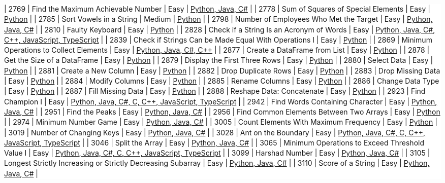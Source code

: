 | 2769 | Find the Maximum Achievable Number | Easy | [Python, Java, C#](https://leetcode.com/problems/find-the-maximum-achievable-number/solutions/7196924/1-liner-o1-time-by-atamalu123-mm5g/) |
| 2778 | Sum of Squares of Special Elements | Easy | [Python](https://leetcode.com/problems/sum-of-squares-of-special-elements/solutions/7180969/on-time-o1-space-python-beats-100-by-ata-rma8/) |
| 2785 | Sort Vowels in a String | Medium | [Python](https://leetcode.com/problems/sort-vowels-in-a-string/solutions/7180334/intuitive-on-solution-using-python-by-at-4wp5/) |
| 2798 | Number of Employees Who Met the Target | Easy | [Python, Java, C#](https://leetcode.com/problems/number-of-employees-who-met-the-target/solutions/7194435/easiest-problem-on-leetcode-by-atamalu12-3gv2/) |
| 2810 | Faulty Keyboard | Easy | [Python](https://leetcode.com/problems/faulty-keyboard/solutions/7180357/construct-string-as-you-go-0ms-beats-100-qpfh/) |
| 2828 | Check if a String Is an Acronym of Words | Easy | [Python, Java, C#, C++, JavaScript, TypeScript](https://leetcode.com/problems/check-if-a-string-is-an-acronym-of-words/solutions/7227200/optimal-solution-beats-100-by-atamalu123-lvvn/) |
| 2839 | Check if Strings Can be Made Equal With Operations I | Easy | [Python](https://leetcode.com/problems/check-if-strings-can-be-made-equal-with-operations-i/solutions/7237908/1-liner-in-python-by-atamalu123-d2m4/) |
| 2869 | Minimum Operations to Collect Elements | Easy | [Python, Java, C#, C++](https://leetcode.com/problems/minimum-operations-to-collect-elements/solutions/7237786/optimal-easy-solution-beats-100-by-atama-x1jx/) |
| 2877 | Create a DataFrame from List | Easy | [Python](https://leetcode.com/problems/create-a-dataframe-from-list/solutions/7206757/1-line-by-atamalu123-cavw/) |
| 2878 | Get the Size of a DataFrame | Easy | [Python](https://leetcode.com/problems/get-the-size-of-a-dataframe/solutions/7206756/1-line-by-atamalu123-6ndx/) |
| 2879 | Display the First Three Rows | Easy | [Python](https://leetcode.com/problems/display-the-first-three-rows/solutions/7206759/1-line-by-atamalu123-l3im/) |
| 2880 | Select Data | Easy | [Python](https://leetcode.com/problems/select-data/solutions/7206760/1-line-by-atamalu123-9rz5/) |
| 2881 | Create a New Column | Easy | [Python](https://leetcode.com/problems/create-a-new-column/solutions/7206761/1-line-by-atamalu123-2t8h/) |
| 2882 | Drop Duplicate Rows | Easy | [Python](https://leetcode.com/problems/drop-duplicate-rows/solutions/7206763/1-line-by-atamalu123-glsw/) |
| 2883 | Drop Missing Data | Easy | [Python](https://leetcode.com/problems/drop-missing-data/solutions/7206765/1-line-by-atamalu123-iyhu/) |
| 2884 | Modify Columns | Easy | [Python](https://leetcode.com/problems/modify-columns/solutions/7206766/1-line-by-atamalu123-4qnb/) |
| 2885 | Rename Columns | Easy | [Python](https://leetcode.com/problems/rename-columns/solutions/7206768/1-liner-by-atamalu123-5wd2/) |
| 2886 | Change Data Type | Easy | [Python](https://leetcode.com/problems/change-data-type/solutions/7206769/1-line-by-atamalu123-zdr3/) |
| 2887 | Fill Missing Data | Easy | [Python](https://leetcode.com/problems/fill-missing-data/solutions/7206770/1-line-by-atamalu123-uwcp/) |
| 2888 | Reshape Data: Concatenate | Easy | [Python](https://leetcode.com/problems/reshape-data-concatenate/solutions/7206772/1-line-by-atamalu123-j116/) |
| 2923 | Find Champion I | Easy | [Python, Java, C#, C, C++, JavaScript, TypeScript](https://leetcode.com/problems/find-champion-i/solutions/7227021/easiest-solution-better-description-of-p-lgic/) |
| 2942 | Find Words Containing Character | Easy | [Python, Java, C#](https://leetcode.com/problems/find-words-containing-character/solutions/7196900/easy-simple-solution-in-python-java-c-be-ucof/) |
| 2951 | Find the Peaks | Easy | [Python, Java, C#](https://leetcode.com/problems/find-the-peaks/solutions/7206782/easy-optimal-solution-in-python-java-c-b-gzns/) |
| 2956 | Find Common Elements Between Two Arrays | Easy | [Python](https://leetcode.com/problems/find-common-elements-between-two-arrays/solutions/7180759/using-hash-sets-in-python-by-atamalu123-vehu/) |
| 2974 | Minimum Number Game | Easy | [Python, Java, C#](https://leetcode.com/problems/minimum-number-game/solutions/7194429/simple-simulation-in-python-java-c-by-at-waz3/) |
| 3005 | Count Elements With Maximum Frequency | Easy | [Python](https://leetcode.com/problems/count-elements-with-maximum-frequency/description/) |
| 3019 | Number of Changing Keys | Easy | [Python, Java, C#](https://leetcode.com/problems/number-of-changing-keys/solutions/7196856/one-pass-optimal-solution-in-python-java-svk7/) |
| 3028 | Ant on the Boundary | Easy | [Python, Java, C#, C, C++, JavaScript, TypeScript](https://leetcode.com/problems/ant-on-the-boundary/solutions/7224594/optimal-solution-beats-100-in-python-jav-0w8q/) |
| 3046 | Split the Array | Easy | [Python, Java, C#](https://leetcode.com/problems/split-the-array/solutions/7206790/easy-optimal-solution-in-python-java-c-b-0nmw/) |
| 3065 | Minimum Operations to Exceed Threshold Value I | Easy | [Python, Java, C#, C, C++, JavaScript, TypeScript](https://leetcode.com/problems/minimum-operations-to-exceed-threshold-value-i/solutions/7226769/what-the-question-is-really-asking-beats-318v/) |
| 3099 | Harshad Number | Easy | [Python, Java, C#](https://leetcode.com/problems/harshad-number/solutions/7206795/optimal-solution-in-python-java-c-beats-dbypf/) |
| 3105 | Longest Strictly Increasing or Strictly Decreasing Subarray | Easy | [Python, Java, C#](https://leetcode.com/problems/longest-strictly-increasing-or-strictly-decreasing-subarray/solutions/7206808/one-pass-easy-optimal-solution-beats-100-58d6/) |
| 3110 | Score of a String | Easy | [Python, Java, C#](https://leetcode.com/problems/score-of-a-string/solutions/7206815/optimal-solution-beats-100-in-python-jav-jrdx/) |